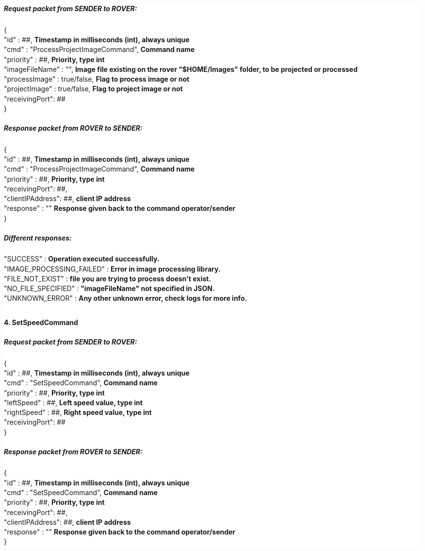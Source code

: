 ##### Request packet from SENDER to ROVER:

{<br />
	"id" : ##,  **Timestamp in milliseconds (int), always unique**<br />
	"cmd" : "ProcessProjectImageCommand", **Command name**<br />
	"priority" : ##, **Priority, type int**<br />
	"imageFileName" : "", **Image file existing on the rover "$HOME/Images" folder, to be projected or processed**<br />
	"processImage" : true/false, **Flag to process image or not** <br />
	"projectImage" : true/false, **Flag to project image or not**<br />
	"receivingPort": ## <br />
}<br />

##### Response packet from ROVER to SENDER:

{<br />
	"id" : ##,  **Timestamp in milliseconds (int), always unique**<br />
	"cmd" : "ProcessProjectImageCommand", **Command name**<br />
	"priority" : ##, **Priority, type int**<br />
	"receivingPort": ##, <br />
	"clientIPAddress": ##, **client IP address**<br />
	"response" : "" **Response given back to the command operator/sender**<br />
}<br />

##### Different responses:

"SUCCESS" : **Operation executed successfully.**<br />
"IMAGE_PROCESSING_FAILED" : **Error in image processing library.**<br />
"FILE_NOT_EXIST" : **file you are trying to process doesn't exist.**<br />
"NO_FILE_SPECIFIED" : **"imageFileName" not specified in JSON.**<br />
"UNKNOWN_ERROR" : **Any other unknown error, check logs for more info.**<br />
##
##
##
#### 4. SetSpeedCommand

##### Request packet from SENDER to ROVER:

{<br />
	"id" : ##,  **Timestamp in milliseconds (int), always unique**<br />
	"cmd" : "SetSpeedCommand", **Command name**<br />
	"priority" : ##, **Priority, type int**<br />
	"leftSpeed" : ##, **Left speed value, type int**<br />
	"rightSpeed" : ##, **Right speed value, type int**<br />
	"receivingPort": ## <br />
}<br />

##### Response packet from ROVER to SENDER:

{<br />
	"id" : ##,  **Timestamp in milliseconds (int), always unique**<br />
	"cmd" : "SetSpeedCommand", **Command name**<br />
	"priority" : ##, **Priority, type int**<br />
	"receivingPort": ##, <br />
	"clientIPAddress": ##, **client IP address**<br />
	"response" : "" **Response given back to the command operator/sender**<br />
}<br />
